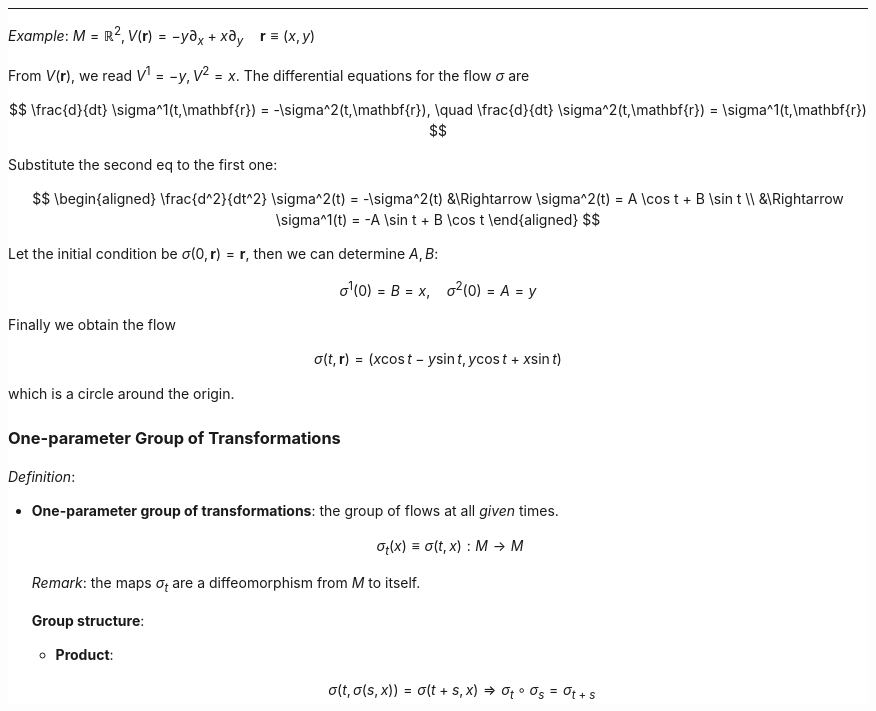 ----

*Example*: $M = \mathbb{R}^2, \, V(\mathbf{r}) = -y \partial_x + x \partial_y \quad \mathbf{r} \equiv (x,y)$

From $V(\mathbf{r})$, we read $V^1 = -y, V^2 = x$. The differential equations for the flow $\sigma$ are

$$
\frac{d}{dt} \sigma^1(t,\mathbf{r}) = -\sigma^2(t,\mathbf{r}), \quad
\frac{d}{dt} \sigma^2(t,\mathbf{r}) = \sigma^1(t,\mathbf{r})
$$

Substitute the second eq to the first one:

$$
\begin{aligned}
    \frac{d^2}{dt^2} \sigma^2(t) = -\sigma^2(t)
    &\Rightarrow
    \sigma^2(t) = A \cos t + B \sin t
    \\ &\Rightarrow
    \sigma^1(t) = -A \sin t + B \cos t
\end{aligned}
$$

Let the initial condition be $\sigma(0, \mathbf{r}) = \mathbf{r}$, then we can determine $A, B$:

$$
\sigma^1(0) = B = x, \quad
\sigma^2(0) = A = y
$$

Finally we obtain the flow

$$
\sigma(t, \mathbf{r}) = (x \cos t - y \sin t, \, y \cos t + x \sin t)
$$

which is a circle around the origin. 

### One-parameter Group of Transformations

*Definition*:

- **One-parameter group of transformations**: the group of flows at all *given* times.

    $$
    \sigma_t(x) \equiv \sigma(t,x): M \rightarrow M
    $$

    *Remark*: the maps $\sigma_t$ are a diffeomorphism from $M$ to itself.

    **Group structure**:

    - **Product**: 

        $$
        \sigma(t, \sigma(s, x)) = \sigma(t+s, x)
        \Rightarrow
        \sigma_t \circ \sigma_s = \sigma_{t+s}
        $$
    